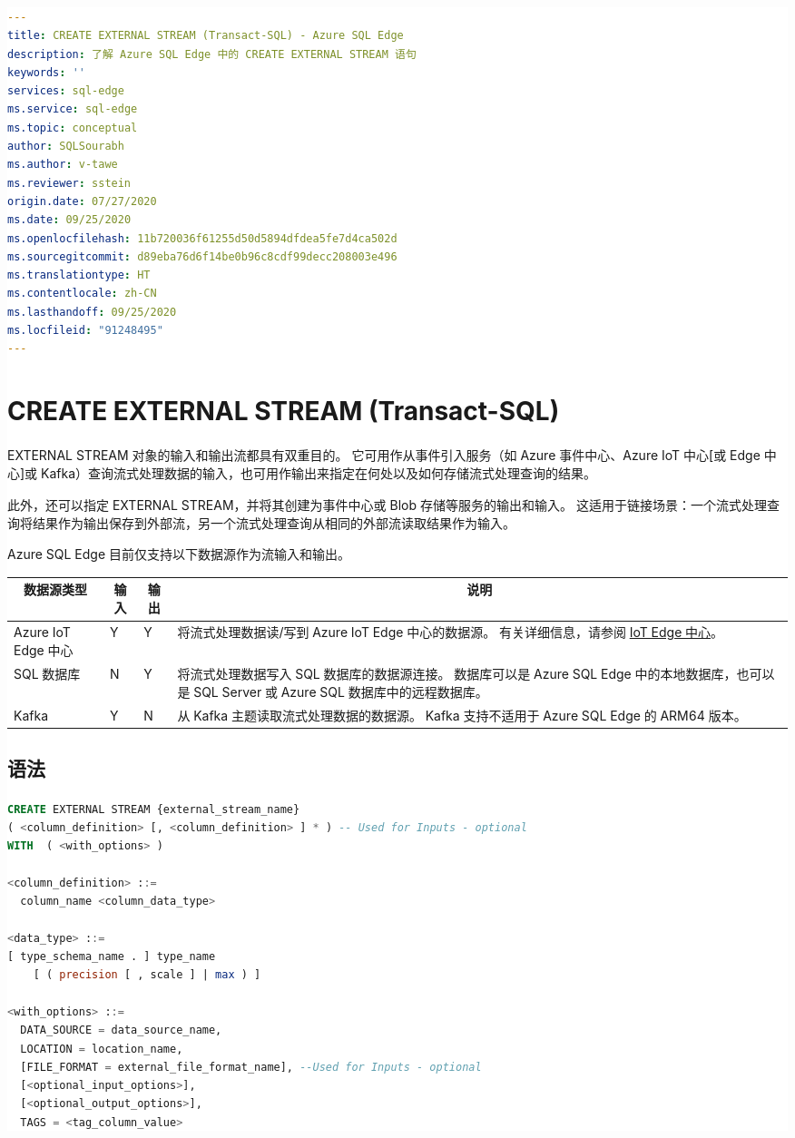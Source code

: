 ```yaml
---
title: CREATE EXTERNAL STREAM (Transact-SQL) - Azure SQL Edge
description: 了解 Azure SQL Edge 中的 CREATE EXTERNAL STREAM 语句
keywords: ''
services: sql-edge
ms.service: sql-edge
ms.topic: conceptual
author: SQLSourabh
ms.author: v-tawe
ms.reviewer: sstein
origin.date: 07/27/2020
ms.date: 09/25/2020
ms.openlocfilehash: 11b720036f61255d50d5894dfdea5fe7d4ca502d
ms.sourcegitcommit: d89eba76d6f14be0b96c8cdf99decc208003e496
ms.translationtype: HT
ms.contentlocale: zh-CN
ms.lasthandoff: 09/25/2020
ms.locfileid: "91248495"
---
```

# <a name="create-external-stream-transact-sql"></a>CREATE EXTERNAL STREAM (Transact-SQL)

EXTERNAL STREAM 对象的输入和输出流都具有双重目的。 它可用作从事件引入服务（如 Azure 事件中心、Azure IoT 中心[或 Edge 中心]或 Kafka）查询流式处理数据的输入，也可用作输出来指定在何处以及如何存储流式处理查询的结果。

此外，还可以指定 EXTERNAL STREAM，并将其创建为事件中心或 Blob 存储等服务的输出和输入。 这适用于链接场景：一个流式处理查询将结果作为输出保存到外部流，另一个流式处理查询从相同的外部流读取结果作为输入。

Azure SQL Edge 目前仅支持以下数据源作为流输入和输出。

| 数据源类型 | 输入 | 输出 | 说明 |
|------------------|-------|--------|------------------|
| Azure IoT Edge 中心 | Y | Y | 将流式处理数据读/写到 Azure IoT Edge 中心的数据源。 有关详细信息，请参阅 [IoT Edge 中心](https://docs.azure.cn/iot-edge/iot-edge-runtime#iot-edge-hub)。|
| SQL 数据库 | N | Y | 将流式处理数据写入 SQL 数据库的数据源连接。 数据库可以是 Azure SQL Edge 中的本地数据库，也可以是 SQL Server 或 Azure SQL 数据库中的远程数据库。|
| Kafka | Y | N | 从 Kafka 主题读取流式处理数据的数据源。 Kafka 支持不适用于 Azure SQL Edge 的 ARM64 版本。|



## <a name="syntax"></a>语法

```sql
CREATE EXTERNAL STREAM {external_stream_name}  
( <column_definition> [, <column_definition> ] * ) -- Used for Inputs - optional 
WITH  ( <with_options> )

<column_definition> ::=
  column_name <column_data_type>

<data_type> ::=
[ type_schema_name . ] type_name
    [ ( precision [ , scale ] | max ) ]

<with_options> ::=
  DATA_SOURCE = data_source_name, 
  LOCATION = location_name, 
  [FILE_FORMAT = external_file_format_name], --Used for Inputs - optional 
  [<optional_input_options>],
  [<optional_output_options>], 
  TAGS = <tag_column_value>

```